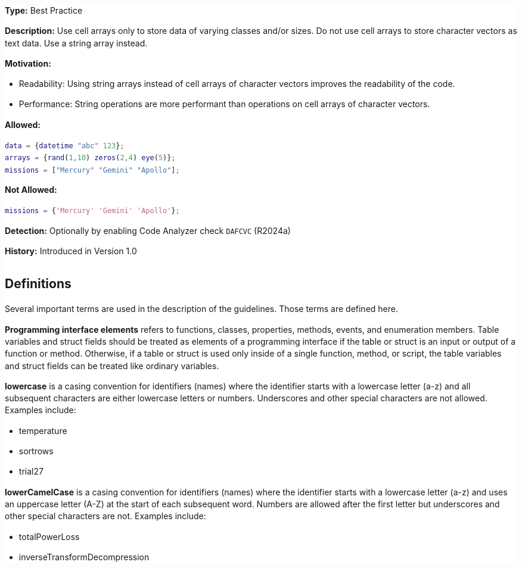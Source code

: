 **Type:** Best Practice

**Description:** Use cell arrays only to store data of varying classes and/or sizes. Do not use cell arrays to store character vectors as text data. Use a string array instead.

**Motivation:** 

- Readability: Using string arrays instead of cell arrays of character vectors improves the readability of the code.

- Performance: String operations are more performant than operations on cell arrays of character vectors.

**Allowed:**

```matlab
data = {datetime "abc" 123};
arrays = {rand(1,10) zeros(2,4) eye(5)};
missions = ["Mercury" "Gemini" "Apollo"];
```

**Not Allowed:**

```matlab
missions = {'Mercury' 'Gemini' 'Apollo'};
```

**Detection:** Optionally by enabling Code Analyzer check `DAFCVC` (R2024a)

**History:** Introduced in Version 1.0

## Definitions

Several important terms are used in the description of the guidelines. Those terms are defined here.

**Programming interface elements** refers to functions, classes, properties, methods, events, and enumeration members. Table variables and struct fields should be treated as elements of a programming interface if the table or struct is an input or output of a function or method. Otherwise, if a table or struct is used only inside of a single function, method, or script, the table variables and struct fields can be treated like ordinary variables.

**lowercase** is a casing convention for identifiers (names) where the identifier starts with a lowercase letter (a-z) and all subsequent characters are either lowercase letters or numbers. Underscores and other special characters are not allowed. Examples include:

- temperature

- sortrows

- trial27

**lowerCamelCase** is a casing convention for identifiers (names) where the identifier starts with a lowercase letter (a-z) and uses an uppercase letter (A-Z) at the start of each subsequent word. Numbers are allowed after the first letter but underscores and other special characters are not. Examples include:

- totalPowerLoss

- inverseTransformDecompression

